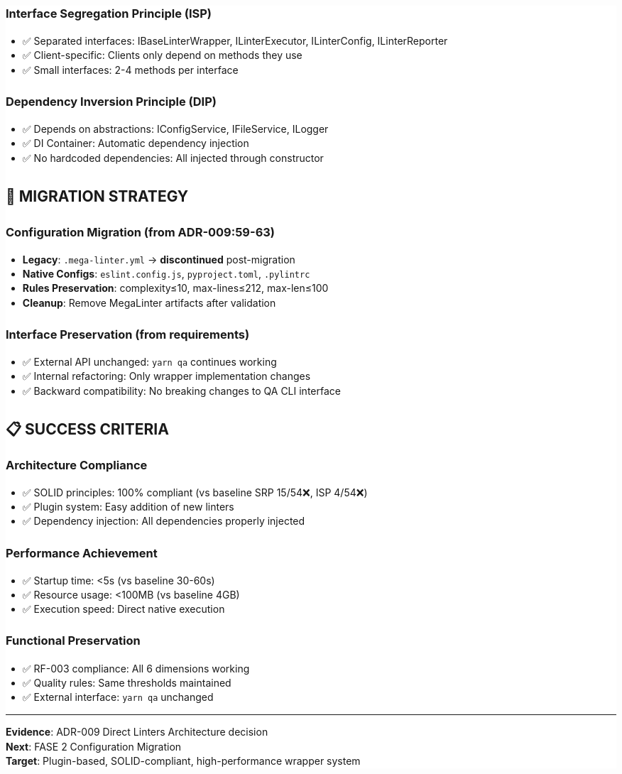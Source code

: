 ### **Interface Segregation Principle (ISP)**
- ✅ Separated interfaces: IBaseLinterWrapper, ILinterExecutor, ILinterConfig, ILinterReporter
- ✅ Client-specific: Clients only depend on methods they use
- ✅ Small interfaces: 2-4 methods per interface

### **Dependency Inversion Principle (DIP)**
- ✅ Depends on abstractions: IConfigService, IFileService, ILogger
- ✅ DI Container: Automatic dependency injection
- ✅ No hardcoded dependencies: All injected through constructor

## 🔄 MIGRATION STRATEGY

### **Configuration Migration** (from ADR-009:59-63)
- **Legacy**: `.mega-linter.yml` → **discontinued** post-migration
- **Native Configs**: `eslint.config.js`, `pyproject.toml`, `.pylintrc`
- **Rules Preservation**: complexity≤10, max-lines≤212, max-len≤100
- **Cleanup**: Remove MegaLinter artifacts after validation

### **Interface Preservation** (from requirements)
- ✅ External API unchanged: `yarn qa` continues working
- ✅ Internal refactoring: Only wrapper implementation changes
- ✅ Backward compatibility: No breaking changes to QA CLI interface

## 📋 SUCCESS CRITERIA

### **Architecture Compliance**
- ✅ SOLID principles: 100% compliant (vs baseline SRP 15/54❌, ISP 4/54❌)
- ✅ Plugin system: Easy addition of new linters
- ✅ Dependency injection: All dependencies properly injected

### **Performance Achievement**
- ✅ Startup time: <5s (vs baseline 30-60s)
- ✅ Resource usage: <100MB (vs baseline 4GB)
- ✅ Execution speed: Direct native execution

### **Functional Preservation**
- ✅ RF-003 compliance: All 6 dimensions working
- ✅ Quality rules: Same thresholds maintained
- ✅ External interface: `yarn qa` unchanged

---
**Evidence**: ADR-009 Direct Linters Architecture decision  
**Next**: FASE 2 Configuration Migration  
**Target**: Plugin-based, SOLID-compliant, high-performance wrapper system